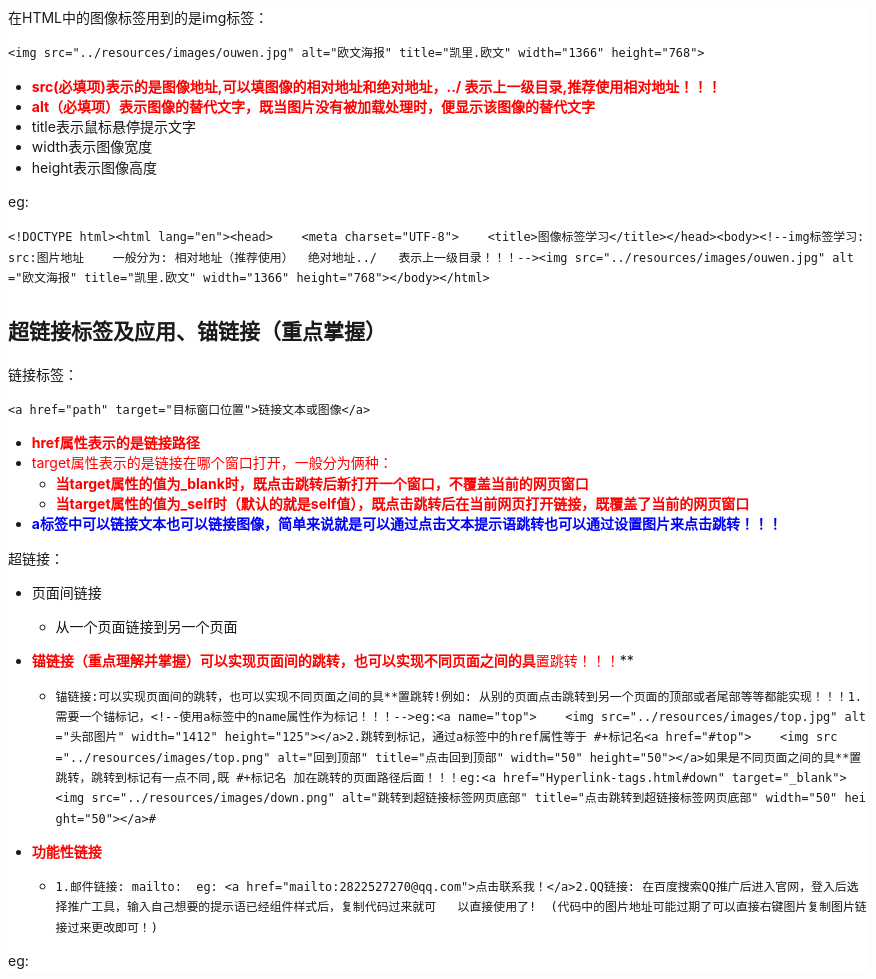 在HTML中的图像标签用到的是img标签：

```
<img src="../resources/images/ouwen.jpg" alt="欧文海报" title="凯里.欧文" width="1366" height="768">
```

- **<font color="red">src(必填项)表示的是图像地址,可以填图像的相对地址和绝对地址，../ 表示上一级目录,推荐使用相对地址！！！</font>**
- **<font color="red">alt（必填项）表示图像的替代文字，既当图片没有被加载处理时，便显示该图像的替代文字</font>**
- title表示鼠标悬停提示文字
- width表示图像宽度
- height表示图像高度

eg:

```
<!DOCTYPE html><html lang="en"><head>    <meta charset="UTF-8">    <title>图像标签学习</title></head><body><!--img标签学习:src:图片地址    一般分为: 相对地址（推荐使用）  绝对地址../   表示上一级目录！！！--><img src="../resources/images/ouwen.jpg" alt="欧文海报" title="凯里.欧文" width="1366" height="768"></body></html>
```

## 超链接标签及应用、锚链接（重点掌握）

链接标签：

```
<a href="path" target="目标窗口位置">链接文本或图像</a>
```

- **<font color="red">href属性表示的是链接路径</font>**
- <font color="red">target属性表示的是链接在哪个窗口打开，一般分为俩种：</font>
  - **<font color="red">当target属性的值为_blank时，既点击跳转后新打开一个窗口，不覆盖当前的网页窗口</font>**
  - **<font color="red">当target属性的值为_self时（默认的就是self值），既点击跳转后在当前网页打开链接，既覆盖了当前的网页窗口</font>**
- **<font color="blue">a标签中可以链接文本也可以链接图像，简单来说就是可以通过点击文本提示语跳转也可以通过设置图片来点击跳转！！！</font>**

超链接：

- 页面间链接

  - 从一个页面链接到另一个页面

- **<font color="red">锚链接（重点理解并掌握）可以实现页面间的跳转，也可以实现不同页面之间的具**置跳转！！！</font>**

  - ```
    锚链接:可以实现页面间的跳转，也可以实现不同页面之间的具**置跳转!例如: 从别的页面点击跳转到另一个页面的顶部或者尾部等等都能实现！！！1.需要一个锚标记，<!--使用a标签中的name属性作为标记！！！-->eg:<a name="top">    <img src="../resources/images/top.jpg" alt="头部图片" width="1412" height="125"></a>2.跳转到标记，通过a标签中的href属性等于 #+标记名<a href="#top">    <img src="../resources/images/top.png" alt="回到顶部" title="点击回到顶部" width="50" height="50"></a>如果是不同页面之间的具**置跳转，跳转到标记有一点不同,既 #+标记名 加在跳转的页面路径后面！！！eg:<a href="Hyperlink-tags.html#down" target="_blank">    <img src="../resources/images/down.png" alt="跳转到超链接标签网页底部" title="点击跳转到超链接标签网页底部" width="50" height="50"></a>#
    ```

- **<font color="red">功能性链接</font>**

  - ```
    1.邮件链接: mailto:  eg: <a href="mailto:2822527270@qq.com">点击联系我！</a>2.QQ链接: 在百度搜索QQ推广后进入官网，登入后选择推广工具，输入自己想要的提示语已经组件样式后，复制代码过来就可   以直接使用了!  (代码中的图片地址可能过期了可以直接右键图片复制图片链接过来更改即可！)
    ```

eg:

```
```